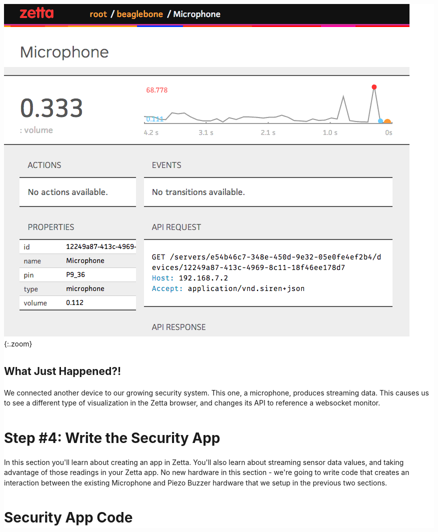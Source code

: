 ![Zetta Browser root with Microphone](/images/projects/security_system/screens/zetta-browser-microphone-show.png){:.zoom}

## What Just Happened?!

We connected another device to our growing security system. This one, a microphone, produces streaming data. This causes us to see a different type of visualization in the Zetta browser, and changes its API to reference a websocket monitor.

# Step #4: Write the Security App

In this section you'll learn about creating an app in Zetta. You'll also learn about streaming sensor data values, and taking advantage of those readings in your Zetta app. No new hardware in this section - we're going to write code that creates an interaction between the existing Microphone and Piezo Buzzer hardware that we setup in the previous two sections.

# Security App Code
